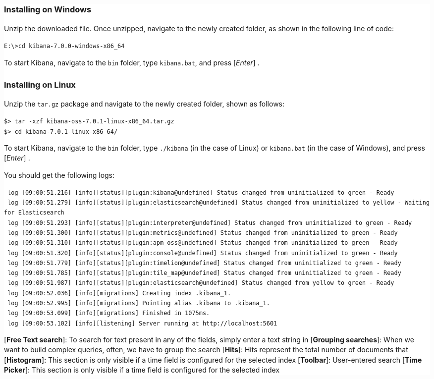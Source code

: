 

### Installing on Windows



Unzip the downloaded file. Once unzipped,
navigate to the newly created folder, as
shown in the following line of code:

```
E:\>cd kibana-7.0.0-windows-x86_64
```

To start Kibana, navigate to the `bin` folder, type
`kibana.bat`, and press [*Enter*] .

### Installing on Linux



Unzip the `tar.gz` package and navigate to the newly created folder, shown as
follows:

```
$> tar -xzf kibana-oss-7.0.1-linux-x86_64.tar.gz
$> cd kibana-7.0.1-linux-x86_64/
```

To start Kibana, navigate to the `bin` folder, type
`./kibana` (in the case of Linux) or
`kibana.bat` (in the case of Windows), and press
[*Enter*] . 

You should get the following logs:

```
 log [09:00:51.216] [info][status][plugin:kibana@undefined] Status changed from uninitialized to green - Ready
 log [09:00:51.279] [info][status][plugin:elasticsearch@undefined] Status changed from uninitialized to yellow - Waiting for Elasticsearch
 log [09:00:51.293] [info][status][plugin:interpreter@undefined] Status changed from uninitialized to green - Ready
 log [09:00:51.300] [info][status][plugin:metrics@undefined] Status changed from uninitialized to green - Ready
 log [09:00:51.310] [info][status][plugin:apm_oss@undefined] Status changed from uninitialized to green - Ready
 log [09:00:51.320] [info][status][plugin:console@undefined] Status changed from uninitialized to green - Ready
 log [09:00:51.779] [info][status][plugin:timelion@undefined] Status changed from uninitialized to green - Ready
 log [09:00:51.785] [info][status][plugin:tile_map@undefined] Status changed from uninitialized to green - Ready
 log [09:00:51.987] [info][status][plugin:elasticsearch@undefined] Status changed from yellow to green - Ready
 log [09:00:52.036] [info][migrations] Creating index .kibana_1.
 log [09:00:52.995] [info][migrations] Pointing alias .kibana to .kibana_1.
 log [09:00:53.099] [info][migrations] Finished in 1075ms.
 log [09:00:53.102] [info][listening] Server running at http://localhost:5601
```


[**Free Text search**]: To search for text present in any of the fields, simply enter a text string in
[**Grouping searches**]: When we want to build complex queries, often, we have to group the search
[**Hits**]: Hits represent the total number of documents that
[**Histogram**]: This section is only visible if a time field is configured for the selected index
[**Toolbar**]: User-entered search
[**Time Picker**]: This section is only visible if a time field is configured for the selected index